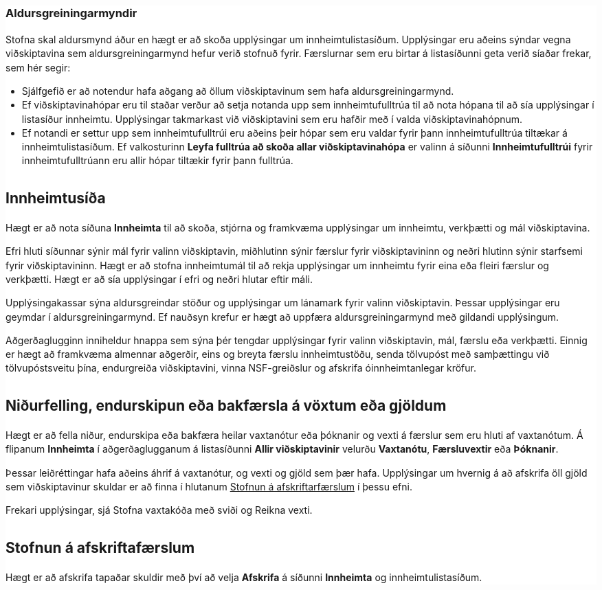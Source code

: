 ### <a name="aging-snapshots"></a>Aldursgreiningarmyndir

Stofna skal aldursmynd áður en hægt er að skoða upplýsingar um innheimtulistasíðum. Upplýsingar eru aðeins sýndar vegna viðskiptavina sem aldursgreiningarmynd hefur verið stofnuð fyrir. Færslurnar sem eru birtar á listasíðunni geta verið síaðar frekar, sem hér segir:

- Sjálfgefið er að notendur hafa aðgang að öllum viðskiptavinum sem hafa aldursgreiningarmynd.
- Ef viðskiptavinahópar eru til staðar verður að setja notanda upp sem innheimtufulltrúa til að nota hópana til að sía upplýsingar í listasíður innheimtu. Upplýsingar takmarkast við viðskiptavini sem eru hafðir með í valda viðskiptavinahópnum.
- Ef notandi er settur upp sem innheimtufulltrúi eru aðeins þeir hópar sem eru valdar fyrir þann innheimtufulltrúa tiltækar á innheimtulistasíðum. Ef valkosturinn **Leyfa fulltrúa að skoða allar viðskiptavinahópa** er valinn á síðunni **Innheimtufulltrúi** fyrir innheimtufulltrúann eru allir hópar tiltækir fyrir þann fulltrúa.

## <a name="collections-page"></a>Innheimtusíða

Hægt er að nota síðuna **Innheimta** til að skoða, stjórna og framkvæma upplýsingar um innheimtu, verkþætti og mál viðskiptavina.

Efri hluti síðunnar sýnir mál fyrir valinn viðskiptavin, miðhlutinn sýnir færslur fyrir viðskiptavininn og neðri hlutinn sýnir starfsemi fyrir viðskiptavininn. Hægt er að stofna innheimtumál til að rekja upplýsingar um innheimtu fyrir eina eða fleiri færslur og verkþætti. Hægt er að sía upplýsingar í efri og neðri hlutar eftir máli.

Upplýsingakassar sýna aldursgreindar stöður og upplýsingar um lánamark fyrir valinn viðskiptavin. Þessar upplýsingar eru geymdar í aldursgreiningarmynd. Ef nauðsyn krefur er hægt að uppfæra aldursgreiningarmynd með gildandi upplýsingum.

Aðgerðaglugginn inniheldur hnappa sem sýna þér tengdar upplýsingar fyrir valinn viðskiptavin, mál, færslu eða verkþætti. Einnig er hægt að framkvæma almennar aðgerðir, eins og breyta færslu innheimtustöðu, senda tölvupóst með samþættingu við tölvupóstsveitu þína, endurgreiða viðskiptavini, vinna NSF-greiðslur og afskrifa óinnheimtanlegar kröfur.

## <a name="waiving-reinstating-or-reversing-interest-and-fees"></a>Niðurfelling, endurskipun eða bakfærsla á vöxtum eða gjöldum

Hægt er að fella niður, endurskipa eða bakfæra heilar vaxtanótur eða þóknanir og vexti á færslur sem eru hluti af vaxtanótum. Á flipanum **Innheimta** í aðgerðaglugganum á listasíðunni **Allir viðskiptavinir** velurðu **Vaxtanótu**, **Færsluvextir** eða **Þóknanir**.

Þessar leiðréttingar hafa aðeins áhrif á vaxtanótur, og vexti og gjöld sem þær hafa. Upplýsingar um hvernig á að afskrifa öll gjöld sem viðskiptavinur skuldar er að finna í hlutanum [Stofnun á afskriftarfærslum](#creating-write-off-transactions) í þessu efni.

Frekari upplýsingar, sjá Stofna vaxtakóða með sviði og Reikna vexti.

## <a name="creating-write-off-transactions"></a>Stofnun á afskriftafærslum

Hægt er að afskrifa tapaðar skuldir með því að velja **Afskrifa** á síðunni **Innheimta** og innheimtulistasíðum.

